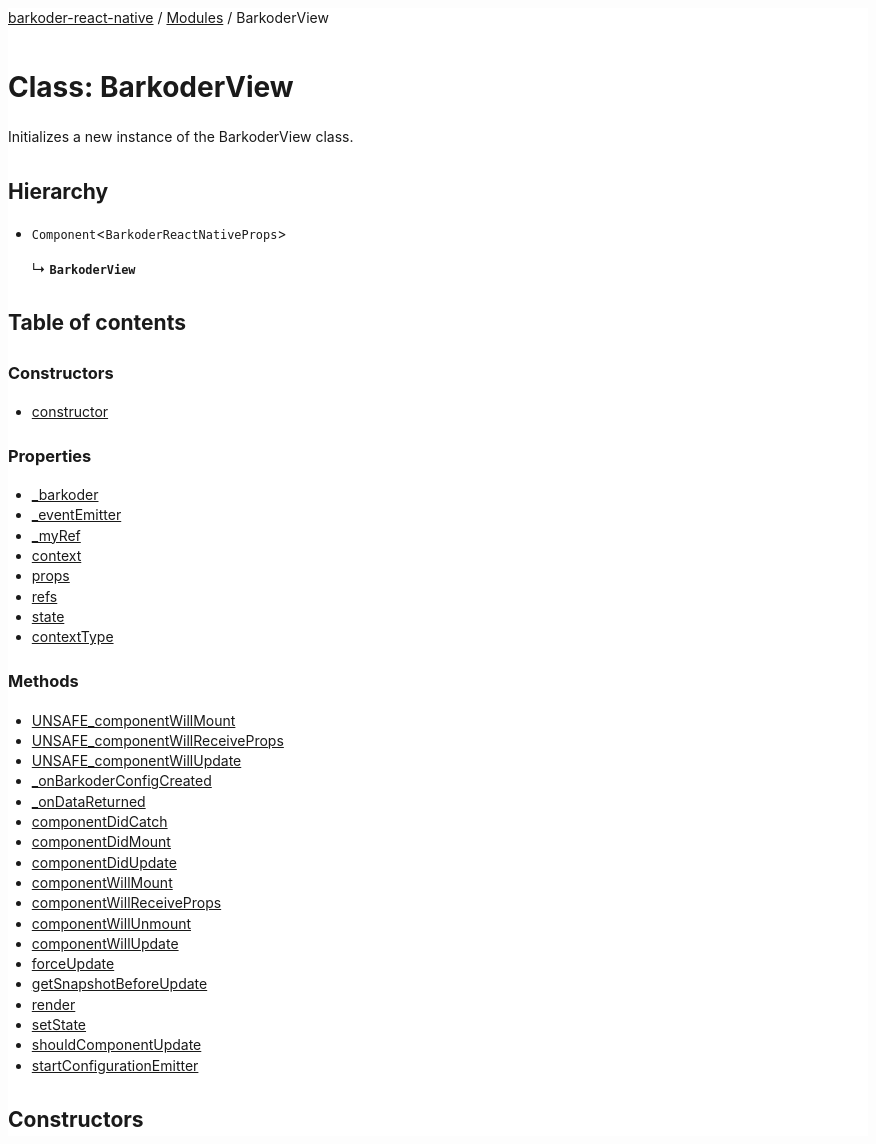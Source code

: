 [barkoder-react-native](../README.md) / [Modules](../modules.md) / BarkoderView

# Class: BarkoderView

Initializes a new instance of the BarkoderView class.

## Hierarchy

- `Component`\<`BarkoderReactNativeProps`\>

  ↳ **`BarkoderView`**

## Table of contents

### Constructors

- [constructor](BarkoderView.md#constructor)

### Properties

- [\_barkoder](BarkoderView.md#_barkoder)
- [\_eventEmitter](BarkoderView.md#_eventemitter)
- [\_myRef](BarkoderView.md#_myref)
- [context](BarkoderView.md#context)
- [props](BarkoderView.md#props)
- [refs](BarkoderView.md#refs)
- [state](BarkoderView.md#state)
- [contextType](BarkoderView.md#contexttype)

### Methods

- [UNSAFE\_componentWillMount](BarkoderView.md#unsafe_componentwillmount)
- [UNSAFE\_componentWillReceiveProps](BarkoderView.md#unsafe_componentwillreceiveprops)
- [UNSAFE\_componentWillUpdate](BarkoderView.md#unsafe_componentwillupdate)
- [\_onBarkoderConfigCreated](BarkoderView.md#_onbarkoderconfigcreated)
- [\_onDataReturned](BarkoderView.md#_ondatareturned)
- [componentDidCatch](BarkoderView.md#componentdidcatch)
- [componentDidMount](BarkoderView.md#componentdidmount)
- [componentDidUpdate](BarkoderView.md#componentdidupdate)
- [componentWillMount](BarkoderView.md#componentwillmount)
- [componentWillReceiveProps](BarkoderView.md#componentwillreceiveprops)
- [componentWillUnmount](BarkoderView.md#componentwillunmount)
- [componentWillUpdate](BarkoderView.md#componentwillupdate)
- [forceUpdate](BarkoderView.md#forceupdate)
- [getSnapshotBeforeUpdate](BarkoderView.md#getsnapshotbeforeupdate)
- [render](BarkoderView.md#render)
- [setState](BarkoderView.md#setstate)
- [shouldComponentUpdate](BarkoderView.md#shouldcomponentupdate)
- [startConfigurationEmitter](BarkoderView.md#startconfigurationemitter)

## Constructors
